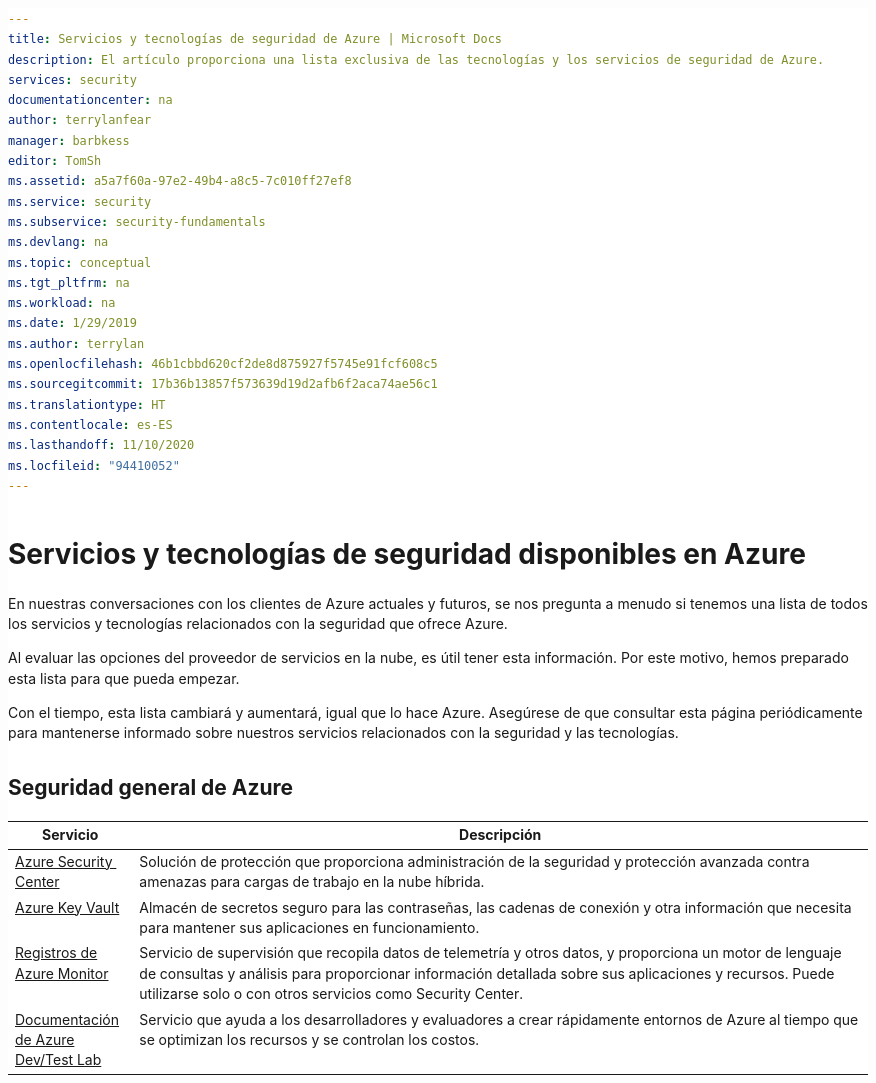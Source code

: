 ```yaml
---
title: Servicios y tecnologías de seguridad de Azure | Microsoft Docs
description: El artículo proporciona una lista exclusiva de las tecnologías y los servicios de seguridad de Azure.
services: security
documentationcenter: na
author: terrylanfear
manager: barbkess
editor: TomSh
ms.assetid: a5a7f60a-97e2-49b4-a8c5-7c010ff27ef8
ms.service: security
ms.subservice: security-fundamentals
ms.devlang: na
ms.topic: conceptual
ms.tgt_pltfrm: na
ms.workload: na
ms.date: 1/29/2019
ms.author: terrylan
ms.openlocfilehash: 46b1cbbd620cf2de8d875927f5745e91fcf608c5
ms.sourcegitcommit: 17b36b13857f573639d19d2afb6f2aca74ae56c1
ms.translationtype: HT
ms.contentlocale: es-ES
ms.lasthandoff: 11/10/2020
ms.locfileid: "94410052"
---
```

# <a name="security-services-and-technologies-available-on-azure"></a>Servicios y tecnologías de seguridad disponibles en Azure

En nuestras conversaciones con los clientes de Azure actuales y futuros, se nos pregunta a menudo si tenemos una lista de todos los servicios y tecnologías relacionados con la seguridad que ofrece Azure.

Al evaluar las opciones del proveedor de servicios en la nube, es útil tener esta información. Por este motivo, hemos preparado esta lista para que pueda empezar.

Con el tiempo, esta lista cambiará y aumentará, igual que lo hace Azure. Asegúrese de que consultar esta página periódicamente para mantenerse informado sobre nuestros servicios relacionados con la seguridad y las tecnologías.

## <a name="general-azure-security"></a>Seguridad general de Azure
|Servicio|Descripción|
|--------|--------|
|[Azure&nbsp;Security&nbsp;Center](../../security-center/security-center-introduction.md)| Solución de protección que proporciona administración de la seguridad y protección avanzada contra amenazas para cargas de trabajo en la nube híbrida.|
|[Azure Key Vault](../../key-vault/general/overview.md)| Almacén de secretos seguro para las contraseñas, las cadenas de conexión y otra información que necesita para mantener sus aplicaciones en funcionamiento. |
|[Registros de Azure Monitor](../../azure-monitor/log-query/log-query-overview.md)|Servicio de supervisión que recopila datos de telemetría y otros datos, y proporciona un motor de lenguaje de consultas y análisis para proporcionar información detallada sobre sus aplicaciones y recursos. Puede utilizarse solo o con otros servicios como Security Center. |
|[Documentación de Azure Dev/Test Lab](../../devtest-labs/devtest-lab-overview.md)|Servicio que ayuda a los desarrolladores y evaluadores a crear rápidamente entornos de Azure al tiempo que se optimizan los recursos y se controlan los costos.  |
